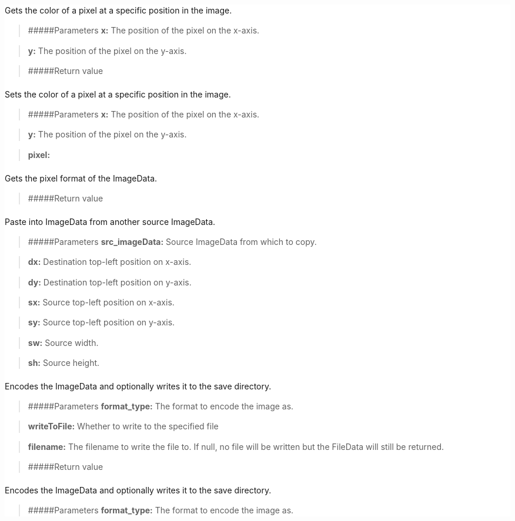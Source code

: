 ####
Gets the color of a pixel at a specific position in the image.
> #####Parameters
> **x:** The position of the pixel on the x-axis.

> **y:** The position of the pixel on the y-axis.

> #####Return value
> 

####
Sets the color of a pixel at a specific position in the image.
> #####Parameters
> **x:** The position of the pixel on the x-axis.

> **y:** The position of the pixel on the y-axis.

> **pixel:** 


####
Gets the pixel format of the ImageData.
> #####Return value
> 

####
Paste into ImageData from another source ImageData.
> #####Parameters
> **src_imageData:** Source ImageData from which to copy.

> **dx:** Destination top-left position on x-axis.

> **dy:** Destination top-left position on y-axis.

> **sx:** Source top-left position on x-axis.

> **sy:** Source top-left position on y-axis.

> **sw:** Source width.

> **sh:** Source height.


####
Encodes the ImageData and optionally writes it to the save directory.
> #####Parameters
> **format_type:** The format to encode the image as.

> **writeToFile:** Whether to write to the specified file

> **filename:** The filename to write the file to. If null, no file will be written but the FileData will still be returned.

> #####Return value
> 

####
Encodes the ImageData and optionally writes it to the save directory.
> #####Parameters
> **format_type:** The format to encode the image as.
